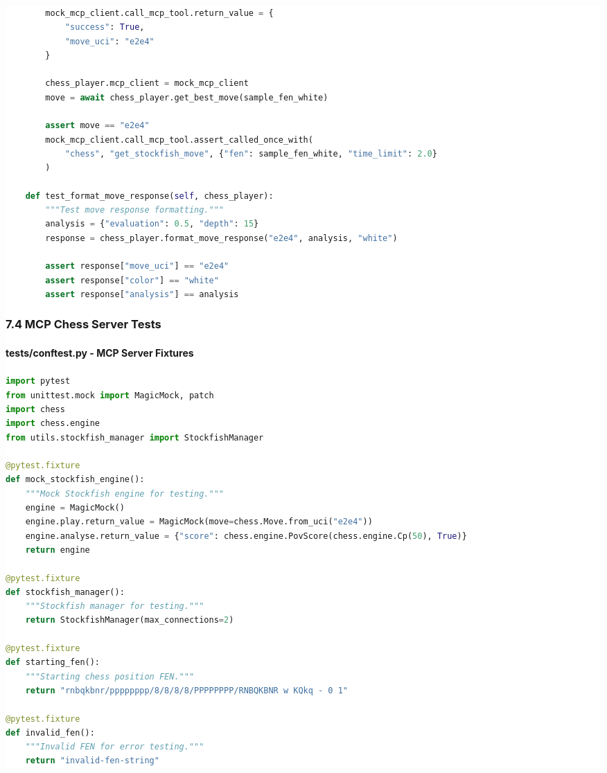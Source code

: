 ```python
        mock_mcp_client.call_mcp_tool.return_value = {
            "success": True,
            "move_uci": "e2e4"
        }
        
        chess_player.mcp_client = mock_mcp_client
        move = await chess_player.get_best_move(sample_fen_white)
        
        assert move == "e2e4"
        mock_mcp_client.call_mcp_tool.assert_called_once_with(
            "chess", "get_stockfish_move", {"fen": sample_fen_white, "time_limit": 2.0}
        )
    
    def test_format_move_response(self, chess_player):
        """Test move response formatting."""
        analysis = {"evaluation": 0.5, "depth": 15}
        response = chess_player.format_move_response("e2e4", analysis, "white")
        
        assert response["move_uci"] == "e2e4"
        assert response["color"] == "white"
        assert response["analysis"] == analysis
```

### 7.4 MCP Chess Server Tests

#### tests/conftest.py - MCP Server Fixtures
```python
import pytest
from unittest.mock import MagicMock, patch
import chess
import chess.engine
from utils.stockfish_manager import StockfishManager

@pytest.fixture
def mock_stockfish_engine():
    """Mock Stockfish engine for testing."""
    engine = MagicMock()
    engine.play.return_value = MagicMock(move=chess.Move.from_uci("e2e4"))
    engine.analyse.return_value = {"score": chess.engine.PovScore(chess.engine.Cp(50), True)}
    return engine

@pytest.fixture
def stockfish_manager():
    """Stockfish manager for testing."""
    return StockfishManager(max_connections=2)

@pytest.fixture
def starting_fen():
    """Starting chess position FEN."""
    return "rnbqkbnr/pppppppp/8/8/8/8/PPPPPPPP/RNBQKBNR w KQkq - 0 1"

@pytest.fixture
def invalid_fen():
    """Invalid FEN for error testing."""
    return "invalid-fen-string"
```
